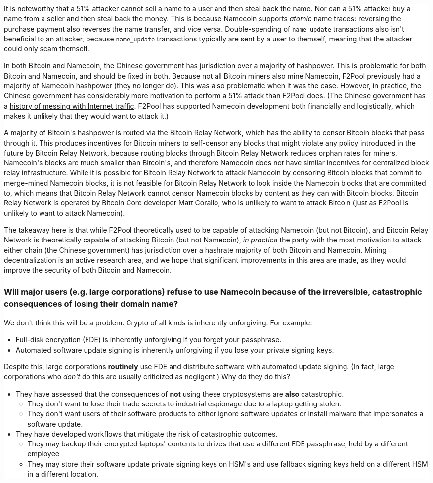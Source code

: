 It is noteworthy that a 51% attacker cannot sell a name to a user and then steal back the name.  Nor can a 51% attacker buy a name from a seller and then steal back the money.  This is because Namecoin supports *atomic* name trades: reversing the purchase payment also reverses the name transfer, and vice versa.  Double-spending of `name_update` transactions also isn't beneficial to an attacker, because `name_update` transactions typically are sent by a user to themself, meaning that the attacker could only scam themself.

In both Bitcoin and Namecoin, the Chinese government has jurisdiction over a majority of hashpower.  This is problematic for both Bitcoin and Namecoin, and should be fixed in both.  Because not all Bitcoin miners also mine Namecoin, F2Pool previously had a majority of Namecoin hashpower (they no longer do).  This was also problematic when it was the case.  However, in practice, the Chinese government has considerably more motivation to perform a 51% attack than F2Pool does.  (The Chinese government has a [history of messing with Internet traffic](https://en.wikipedia.org/wiki/Internet_censorship_in_China).  F2Pool has supported Namecoin development both financially and logistically, which makes it unlikely that they would want to attack it.)

A majority of Bitcoin's hashpower is routed via the Bitcoin Relay Network, which has the ability to censor Bitcoin blocks that pass through it.  This produces incentives for Bitcoin miners to self-censor any blocks that might violate any policy introduced in the future by Bitcoin Relay Network, because routing blocks through Bitcoin Relay Network reduces orphan rates for miners.  Namecoin's blocks are much smaller than Bitcoin's, and therefore Namecoin does not have similar incentives for centralized block relay infrastructure.  While it is possible for Bitcoin Relay Network to attack Namecoin by censoring Bitcoin blocks that commit to merge-mined Namecoin blocks, it is not feasible for Bitcoin Relay Network to look inside the Namecoin blocks that are committed to, which means that Bitcoin Relay Network cannot censor Namecoin blocks by content as they can with Bitcoin blocks.  Bitcoin Relay Network is operated by Bitcoin Core developer Matt Corallo, who is unlikely to want to attack Bitcoin (just as F2Pool is unlikely to want to attack Namecoin).

The takeaway here is that while F2Pool theoretically used to be capable of attacking Namecoin (but not Bitcoin), and Bitcoin Relay Network is theoretically capable of attacking Bitcoin (but not Namecoin), *in practice* the party with the most motivation to attack either chain (the Chinese government) has jurisdiction over a hashrate majority of both Bitcoin and Namecoin.  Mining decentralization is an active research area, and we hope that significant improvements in this area are made, as they would improve the security of both Bitcoin and Namecoin.

### Will major users (e.g. large corporations) refuse to use Namecoin because of the irreversible, catastrophic consequences of losing their domain name?

We don't think this will be a problem.  Crypto of all kinds is inherently unforgiving.  For example:

* Full-disk encryption (FDE) is inherently unforgiving if you forget your passphrase.
* Automated software update signing is inherently unforgiving if you lose your private signing keys.

Despite this, large corporations **routinely** use FDE and distribute software with automated update signing.  (In fact, large corporations who *don't* do this are usually criticized as negligent.)  Why do they do this?

* They have assessed that the consequences of **not** using these cryptosystems are **also** catastrophic.
    * They don't want to lose their trade secrets to industrial espionage due to a laptop getting stolen.
    * They don't want users of their software products to either ignore software updates or install malware that impersonates a software update.
* They have developed workflows that mitigate the risk of catastrophic outcomes.
    * They may backup their encrypted laptops' contents to drives that use a different FDE passphrase, held by a different employee
    * They may store their software update private signing keys on HSM's and use fallback signing keys held on a different HSM in a different location.
